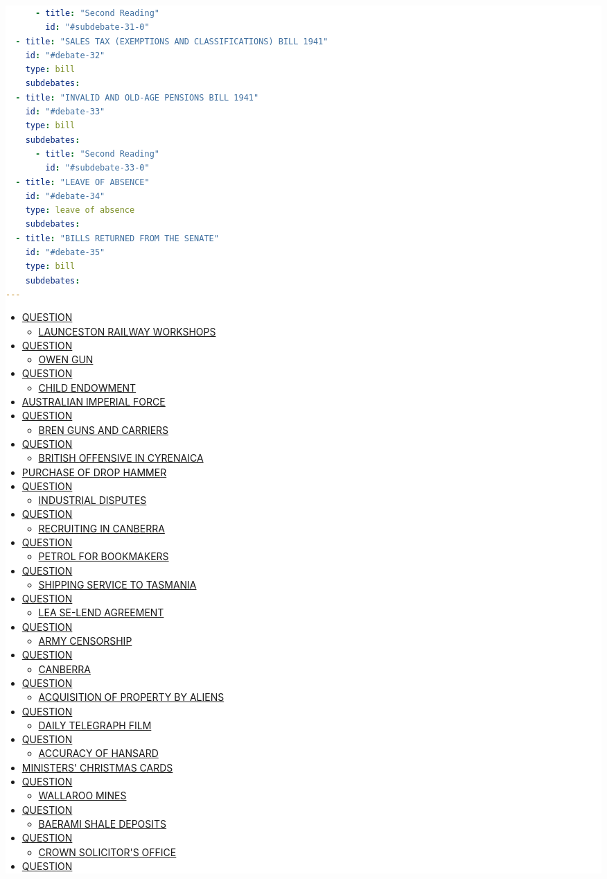 ```yaml
      - title: "Second Reading"
        id: "#subdebate-31-0"
  - title: "SALES TAX (EXEMPTIONS AND CLASSIFICATIONS) BILL 1941"
    id: "#debate-32"
    type: bill
    subdebates:
  - title: "INVALID AND OLD-AGE PENSIONS BILL 1941"
    id: "#debate-33"
    type: bill
    subdebates:
      - title: "Second Reading"
        id: "#subdebate-33-0"
  - title: "LEAVE OF ABSENCE"
    id: "#debate-34"
    type: leave of absence
    subdebates:
  - title: "BILLS RETURNED FROM THE SENATE"
    id: "#debate-35"
    type: bill
    subdebates:
---
```


* [QUESTION](#debate-0)
    * [LAUNCESTON RAILWAY WORKSHOPS](#subdebate-0-0)
* [QUESTION](#debate-1)
    * [OWEN GUN](#subdebate-1-0)
* [QUESTION](#debate-2)
    * [CHILD ENDOWMENT](#subdebate-2-0)
* [AUSTRALIAN IMPERIAL FORCE](#debate-3)
* [QUESTION](#debate-4)
    * [BREN GUNS AND CARRIERS](#subdebate-4-0)
* [QUESTION](#debate-5)
    * [BRITISH OFFENSIVE IN CYRENAICA](#subdebate-5-0)
* [PURCHASE OF DROP HAMMER](#debate-6)
* [QUESTION](#debate-7)
    * [INDUSTRIAL DISPUTES](#subdebate-7-0)
* [QUESTION](#debate-8)
    * [RECRUITING IN CANBERRA](#subdebate-8-0)
* [QUESTION](#debate-9)
    * [PETROL FOR BOOKMAKERS](#subdebate-9-0)
* [QUESTION](#debate-10)
    * [SHIPPING SERVICE TO TASMANIA](#subdebate-10-0)
* [QUESTION](#debate-11)
    * [LEA SE-LEND AGREEMENT](#subdebate-11-0)
* [QUESTION](#debate-12)
    * [ARMY CENSORSHIP](#subdebate-12-0)
* [QUESTION](#debate-13)
    * [CANBERRA](#subdebate-13-0)
* [QUESTION](#debate-14)
    * [ACQUISITION OF PROPERTY BY ALIENS](#subdebate-14-0)
* [QUESTION](#debate-15)
    * [DAILY TELEGRAPH FILM](#subdebate-15-0)
* [QUESTION](#debate-16)
    * [ACCURACY OF HANSARD](#subdebate-16-0)
* [MINISTERS' CHRISTMAS CARDS](#debate-17)
* [QUESTION](#debate-18)
    * [WALLAROO MINES](#subdebate-18-0)
* [QUESTION](#debate-19)
    * [BAERAMI SHALE DEPOSITS](#subdebate-19-0)
* [QUESTION](#debate-20)
    * [CROWN SOLICITOR'S OFFICE](#subdebate-20-0)
* [QUESTION](#debate-21)